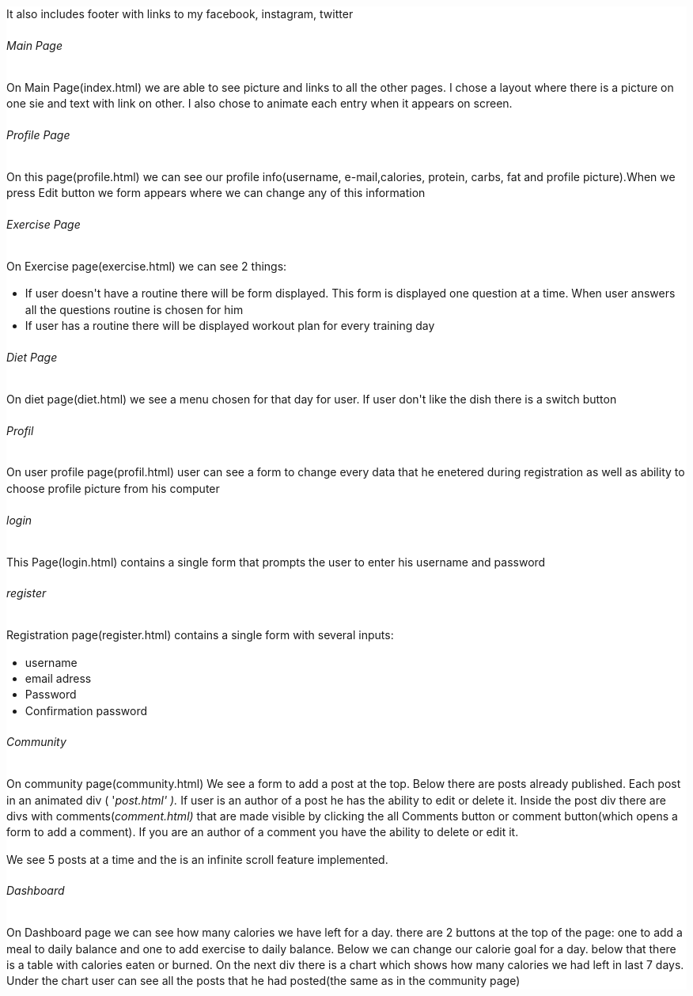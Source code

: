 It also includes footer with links to my facebook, instagram, twitter 

###### Main Page
On Main Page(index.html) we are able to see picture and links to all the other pages. I chose a layout where there is a picture on one sie and text with link on other.
I also chose to animate each entry when it appears on screen.

###### Profile Page

On this page(profile.html) we can see our profile info(username, e-mail,calories, protein, carbs, fat and profile picture).When we press Edit button we form appears where we can change any of this information 

###### Exercise Page 

On Exercise page(exercise.html) we can see 2 things:
- If user doesn't have a routine there will be form displayed. This form is displayed one question at a time. When user answers all the questions routine is chosen for him
- If user has a routine there will be displayed workout plan for every training day

###### Diet Page

On diet page(diet.html) we see a menu chosen for that day for user. If user don't like the dish there is a switch button

###### Profil

On user profile page(profil.html) user can see a form to change every data that he enetered during registration as well as ability to choose profile picture from his computer

###### login

This Page(login.html) contains a single form that prompts the user to enter his username and password

###### register

Registration page(register.html) contains a single form with several inputs:
- username
- email adress
- Password
- Confirmation password

###### Community

On community page(community.html) We see a form to add a post at the top. Below there are posts already published. Each post in an animated div ( '_post.html' )._
If user is an author of a post he has the ability to edit or delete it.
Inside the post div there are divs with comments(_comment.html)_ that are made visible by clicking the all Comments button or comment button(which opens a form to add a comment).
If you are an author of a comment you have the ability to delete or edit it.

We see 5 posts at a time and the is an infinite scroll feature implemented.

###### Dashboard

On Dashboard page we can see how many calories we have left for a day. there are 2 buttons at the top of the page: one to add a meal to daily balance and one to add exercise to daily balance.
Below we can change our calorie goal for a day.
below that there is a table with calories eaten or burned.
On the next div there is a chart which shows how many calories we had left in last 7 days.
Under the chart user can see all the posts that he had posted(the same as in the community page)
